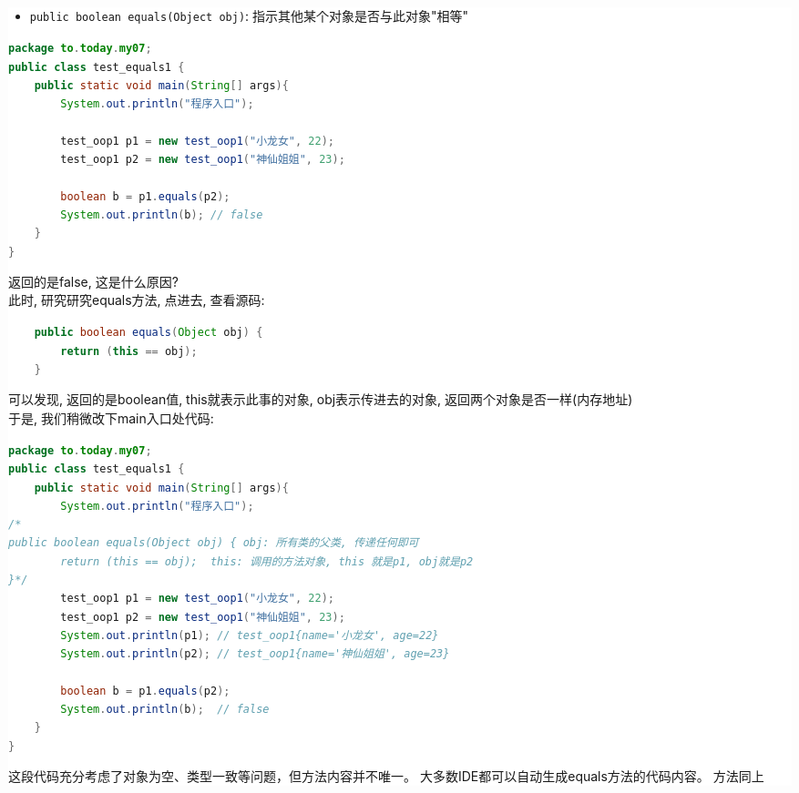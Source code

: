 ```
```

* `public boolean equals(Object obj)`: 指示其他某个对象是否与此对象"相等"   
```Java
package to.today.my07;
public class test_equals1 {
    public static void main(String[] args){
        System.out.println("程序入口");

        test_oop1 p1 = new test_oop1("小龙女", 22);
        test_oop1 p2 = new test_oop1("神仙姐姐", 23);

        boolean b = p1.equals(p2);
        System.out.println(b); // false
    }
}
```
返回的是false, 这是什么原因?  
此时, 研究研究equals方法, 点进去, 查看源码:  
```Java
    public boolean equals(Object obj) {
        return (this == obj);
    }
```
可以发现, 返回的是boolean值, this就表示此事的对象, obj表示传进去的对象, 返回两个对象是否一样(内存地址)   
于是, 我们稍微改下main入口处代码:   
```Java
package to.today.my07;
public class test_equals1 {
    public static void main(String[] args){
        System.out.println("程序入口");
/*
public boolean equals(Object obj) { obj: 所有类的父类, 传递任何即可
        return (this == obj);  this: 调用的方法对象, this 就是p1, obj就是p2
}*/
        test_oop1 p1 = new test_oop1("小龙女", 22);
        test_oop1 p2 = new test_oop1("神仙姐姐", 23);
        System.out.println(p1); // test_oop1{name='小龙女', age=22}
        System.out.println(p2); // test_oop1{name='神仙姐姐', age=23}

        boolean b = p1.equals(p2);
        System.out.println(b);  // false
    }
}
```
```Java


```
这段代码充分考虑了对象为空、类型一致等问题，但方法内容并不唯一。
大多数IDE都可以自动生成equals方法的代码内容。 方法同上  

